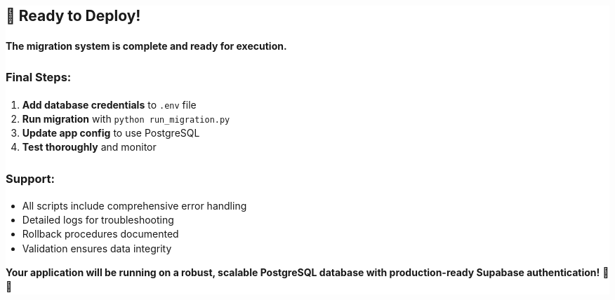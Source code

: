 
## 🎯 Ready to Deploy!

**The migration system is complete and ready for execution.** 

### Final Steps:
1. **Add database credentials** to `.env` file
2. **Run migration** with `python run_migration.py`
3. **Update app config** to use PostgreSQL
4. **Test thoroughly** and monitor

### Support:
- All scripts include comprehensive error handling
- Detailed logs for troubleshooting
- Rollback procedures documented
- Validation ensures data integrity

**Your application will be running on a robust, scalable PostgreSQL database with production-ready Supabase authentication!** 🚀✨